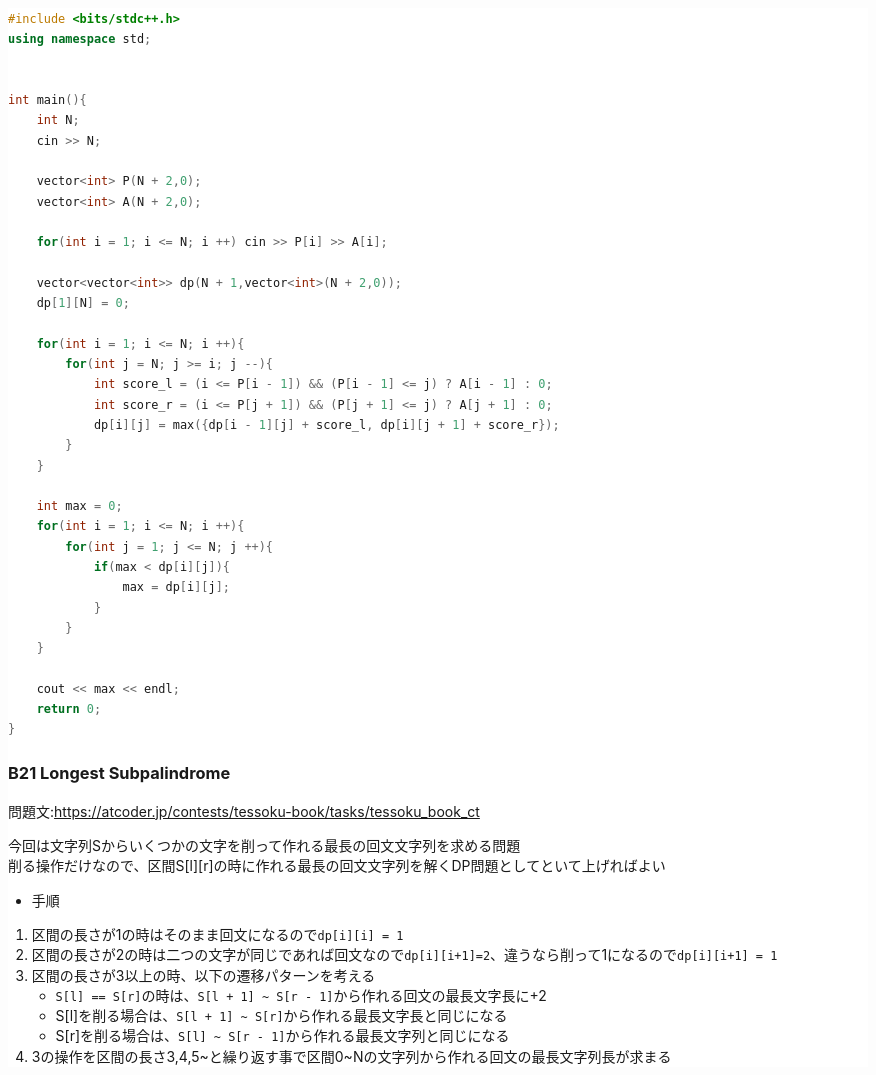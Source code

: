 
```C++
#include <bits/stdc++.h>
using namespace std;
 

int main(){
    int N;
    cin >> N;

    vector<int> P(N + 2,0);
    vector<int> A(N + 2,0);

    for(int i = 1; i <= N; i ++) cin >> P[i] >> A[i];

    vector<vector<int>> dp(N + 1,vector<int>(N + 2,0));
    dp[1][N] = 0;

    for(int i = 1; i <= N; i ++){
        for(int j = N; j >= i; j --){
            int score_l = (i <= P[i - 1]) && (P[i - 1] <= j) ? A[i - 1] : 0;
            int score_r = (i <= P[j + 1]) && (P[j + 1] <= j) ? A[j + 1] : 0;
            dp[i][j] = max({dp[i - 1][j] + score_l, dp[i][j + 1] + score_r});
        }
    }

    int max = 0;
    for(int i = 1; i <= N; i ++){
        for(int j = 1; j <= N; j ++){
            if(max < dp[i][j]){
                max = dp[i][j];
            }
        }
    }

    cout << max << endl;
    return 0;
}
```

### B21 Longest Subpalindrome
問題文:https://atcoder.jp/contests/tessoku-book/tasks/tessoku_book_ct

今回は文字列Sからいくつかの文字を削って作れる最長の回文文字列を求める問題<br>
削る操作だけなので、区間S[l][r]の時に作れる最長の回文文字列を解くDP問題としてといて上げればよい<br>

- 手順<br>
1. 区間の長さが1の時はそのまま回文になるので```dp[i][i] = 1```
2. 区間の長さが2の時は二つの文字が同じであれば回文なので```dp[i][i+1]=2```、違うなら削って1になるので```dp[i][i+1] = 1```
3. 区間の長さが3以上の時、以下の遷移パターンを考える
   - ```S[l] == S[r]```の時は、```S[l + 1] ~ S[r - 1]```から作れる回文の最長文字長に+2
   - S[l]を削る場合は、```S[l + 1] ~ S[r]```から作れる最長文字長と同じになる
   - S[r]を削る場合は、```S[l] ~ S[r - 1]```から作れる最長文字列と同じになる<br>
4. 3の操作を区間の長さ3,4,5~と繰り返す事で区間0~Nの文字列から作れる回文の最長文字列長が求まる
